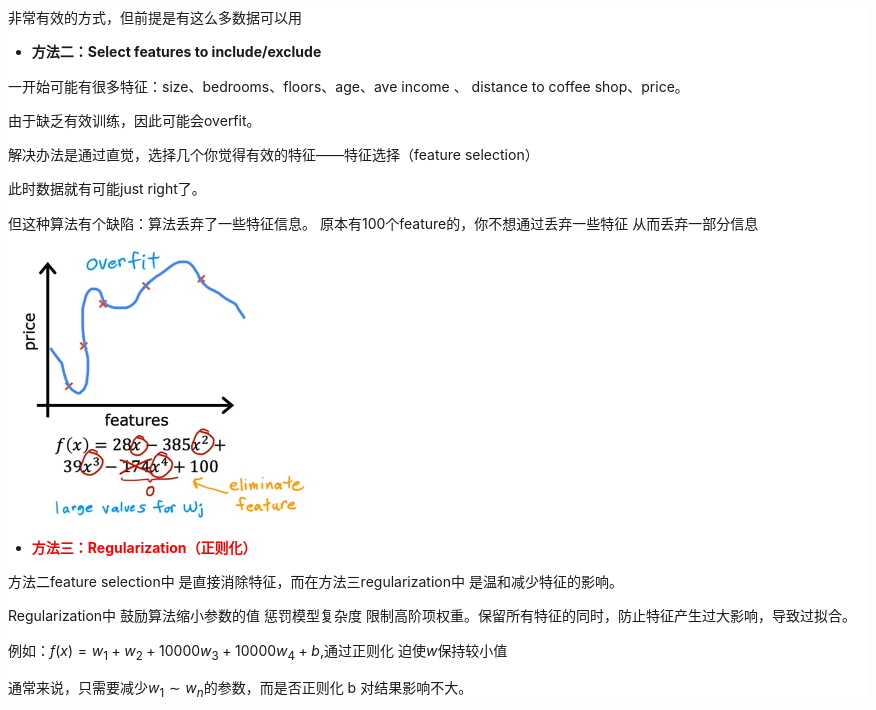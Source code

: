 非常有效的方式，但前提是有这么多数据可以用



- **方法二：Select features to include/exclude**

一开始可能有很多特征：size、bedrooms、floors、age、ave income 、 distance to coffee shop、price。

由于缺乏有效训练，因此可能会overfit。

解决办法是通过直觉，选择几个你觉得有效的特征——特征选择（feature selection）

此时数据就有可能just right了。

但这种算法有个缺陷：算法丢弃了一些特征信息。 原本有100个feature的，你不想通过丢弃一些特征 从而丢弃一部分信息

<img src="images/屏幕截图 2025-01-21 155121.png" style="zoom:50%;" />



- **<font color="red">方法三：Regularization（正则化）</font>**

方法二feature selection中 是直接消除特征，而在方法三regularization中 是温和减少特征的影响。

Regularization中 鼓励算法缩小参数的值 惩罚模型复杂度 限制高阶项权重。保留所有特征的同时，防止特征产生过大影响，导致过拟合。

例如：$f(x)=w_1+w_2+10000w_3+10000w_4+b$,通过正则化 迫使$w$保持较小值

通常来说，只需要减少$w_1 \sim w_n$的参数，而是否正则化 b 对结果影响不大。
